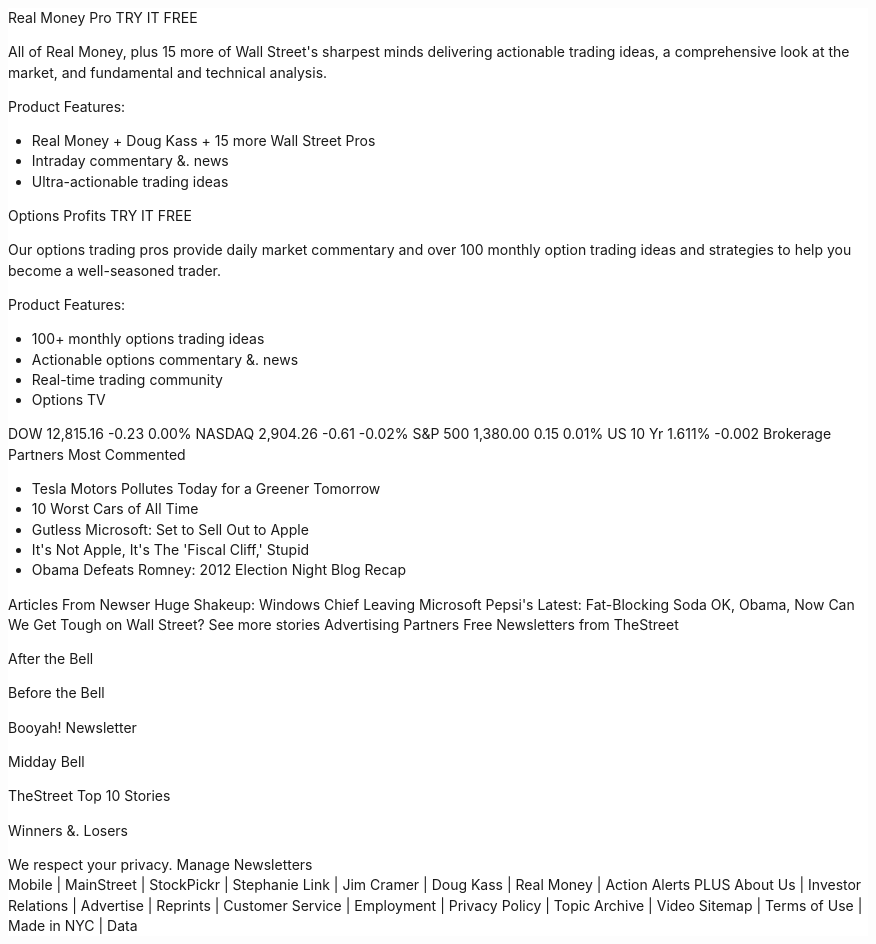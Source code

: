 Real Money Pro TRY IT FREE

All of Real Money, plus 15 more of Wall Street's sharpest minds delivering actionable trading ideas, a comprehensive look at the market, and fundamental and technical analysis.

Product Features:

*   Real Money + Doug Kass + 15 more Wall Street Pros
*   Intraday commentary &. news
*   Ultra-actionable trading ideas

Options Profits TRY IT FREE

Our options trading pros provide daily market commentary and over 100 monthly option trading ideas and strategies to help you become a well-seasoned trader.

Product Features:

*   100+ monthly options trading ideas
*   Actionable options commentary &. news
*   Real-time trading community
*   Options TV

DOW 12,815.16 -0.23 0.00% NASDAQ 2,904.26 -0.61 -0.02% S&P 500 1,380.00 0.15 0.01% US 10 Yr 1.611% -0.002 Brokerage Partners Most Commented

*   Tesla Motors Pollutes Today for a Greener Tomorrow
*   10 Worst Cars of All Time
*   Gutless Microsoft: Set to Sell Out to Apple
*   It's Not Apple, It's The 'Fiscal Cliff,' Stupid
*   Obama Defeats Romney: 2012 Election Night Blog Recap

Articles From Newser Huge Shakeup: Windows Chief Leaving Microsoft Pepsi's Latest: Fat-Blocking Soda OK, Obama, Now Can We Get Tough on Wall Street? See more stories Advertising Partners Free Newsletters from TheStreet

After the Bell

Before the Bell

Booyah! Newsletter

Midday Bell

TheStreet Top 10 Stories

Winners &. Losers

We respect your privacy. Manage Newsletters  
Mobile | MainStreet | StockPickr | Stephanie Link | Jim Cramer | Doug Kass | Real Money | Action Alerts PLUS About Us | Investor Relations | Advertise | Reprints | Customer Service | Employment | Privacy Policy | Topic Archive | Video Sitemap | Terms of Use | Made in NYC | Data